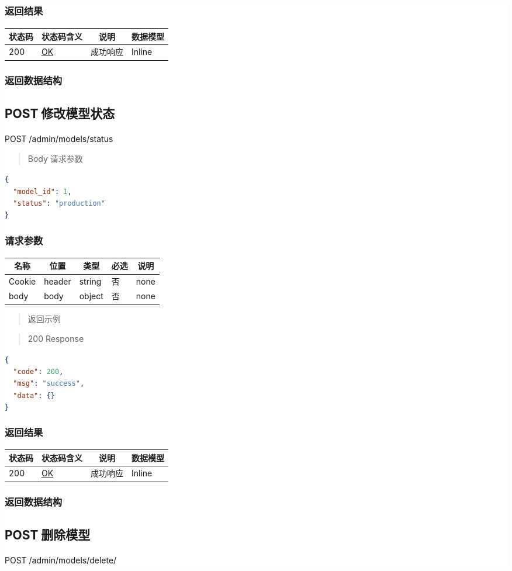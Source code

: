 ### 返回结果

|状态码|状态码含义|说明|数据模型|
|---|---|---|---|
|200|[OK](https://tools.ietf.org/html/rfc7231#section-6.3.1)|成功响应|Inline|

### 返回数据结构

## POST 修改模型状态

POST /admin/models/status

> Body 请求参数

```json
{
  "model_id": 1,
  "status": "production"
}
```

### 请求参数

|名称|位置|类型|必选|说明|
|---|---|---|---|---|
|Cookie|header|string| 否 |none|
|body|body|object| 否 |none|

> 返回示例

> 200 Response

```json
{
  "code": 200,
  "msg": "success",
  "data": {}
}
```

### 返回结果

|状态码|状态码含义|说明|数据模型|
|---|---|---|---|
|200|[OK](https://tools.ietf.org/html/rfc7231#section-6.3.1)|成功响应|Inline|

### 返回数据结构

## POST 删除模型

POST /admin/models/delete/
